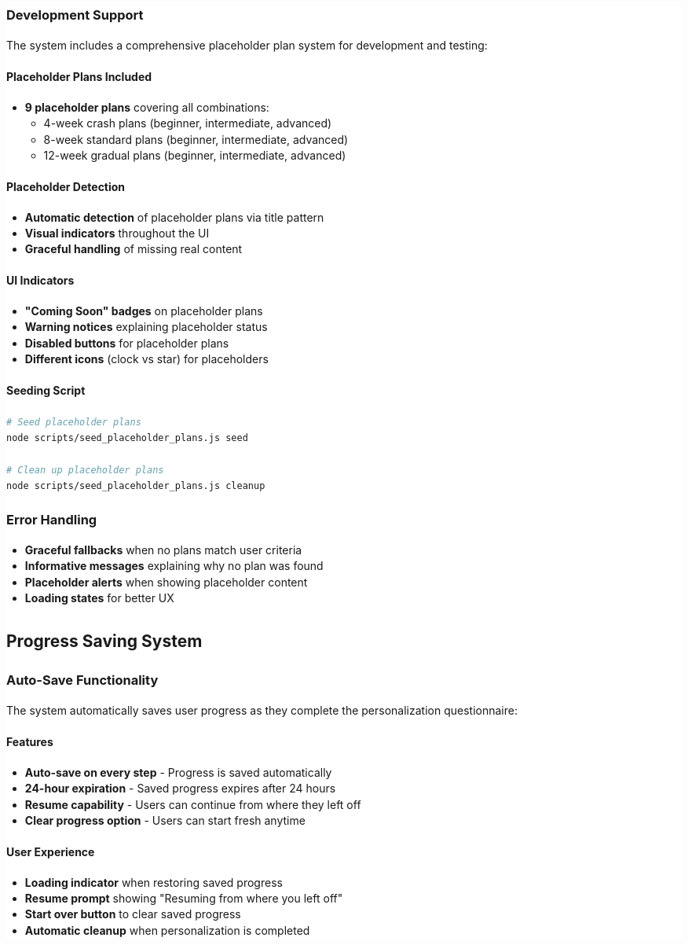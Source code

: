 ### Development Support
The system includes a comprehensive placeholder plan system for development and testing:

#### Placeholder Plans Included
- **9 placeholder plans** covering all combinations:
  - 4-week crash plans (beginner, intermediate, advanced)
  - 8-week standard plans (beginner, intermediate, advanced)
  - 12-week gradual plans (beginner, intermediate, advanced)

#### Placeholder Detection
- **Automatic detection** of placeholder plans via title pattern
- **Visual indicators** throughout the UI
- **Graceful handling** of missing real content

#### UI Indicators
- **"Coming Soon" badges** on placeholder plans
- **Warning notices** explaining placeholder status
- **Disabled buttons** for placeholder plans
- **Different icons** (clock vs star) for placeholders

#### Seeding Script
```bash
# Seed placeholder plans
node scripts/seed_placeholder_plans.js seed

# Clean up placeholder plans
node scripts/seed_placeholder_plans.js cleanup
```

### Error Handling
- **Graceful fallbacks** when no plans match user criteria
- **Informative messages** explaining why no plan was found
- **Placeholder alerts** when showing placeholder content
- **Loading states** for better UX

## Progress Saving System

### Auto-Save Functionality
The system automatically saves user progress as they complete the personalization questionnaire:

#### Features
- **Auto-save on every step** - Progress is saved automatically
- **24-hour expiration** - Saved progress expires after 24 hours
- **Resume capability** - Users can continue from where they left off
- **Clear progress option** - Users can start fresh anytime

#### User Experience
- **Loading indicator** when restoring saved progress
- **Resume prompt** showing "Resuming from where you left off"
- **Start over button** to clear saved progress
- **Automatic cleanup** when personalization is completed
